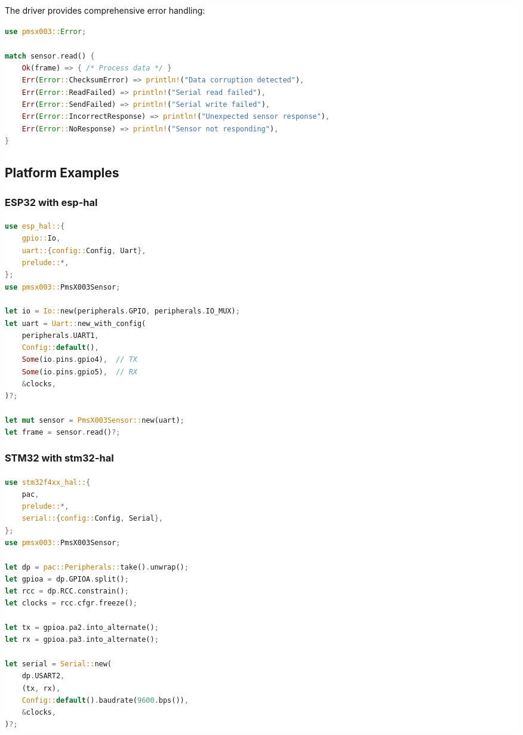 The driver provides comprehensive error handling:

```rust
use pmsx003::Error;

match sensor.read() {
    Ok(frame) => { /* Process data */ }
    Err(Error::ChecksumError) => println!("Data corruption detected"),
    Err(Error::ReadFailed) => println!("Serial read failed"),
    Err(Error::SendFailed) => println!("Serial write failed"),
    Err(Error::IncorrectResponse) => println!("Unexpected sensor response"),
    Err(Error::NoResponse) => println!("Sensor not responding"),
}
```

## Platform Examples

### ESP32 with esp-hal

```rust
use esp_hal::{
    gpio::Io,
    uart::{config::Config, Uart},
    prelude::*,
};
use pmsx003::PmsX003Sensor;

let io = Io::new(peripherals.GPIO, peripherals.IO_MUX);
let uart = Uart::new_with_config(
    peripherals.UART1,
    Config::default(),
    Some(io.pins.gpio4),  // TX
    Some(io.pins.gpio5),  // RX
    &clocks,
)?;

let mut sensor = PmsX003Sensor::new(uart);
let frame = sensor.read()?;
```

### STM32 with stm32-hal

```rust
use stm32f4xx_hal::{
    pac,
    prelude::*,
    serial::{config::Config, Serial},
};
use pmsx003::PmsX003Sensor;

let dp = pac::Peripherals::take().unwrap();
let gpioa = dp.GPIOA.split();
let rcc = dp.RCC.constrain();
let clocks = rcc.cfgr.freeze();

let tx = gpioa.pa2.into_alternate();
let rx = gpioa.pa3.into_alternate();

let serial = Serial::new(
    dp.USART2,
    (tx, rx),
    Config::default().baudrate(9600.bps()),
    &clocks,
)?;

```